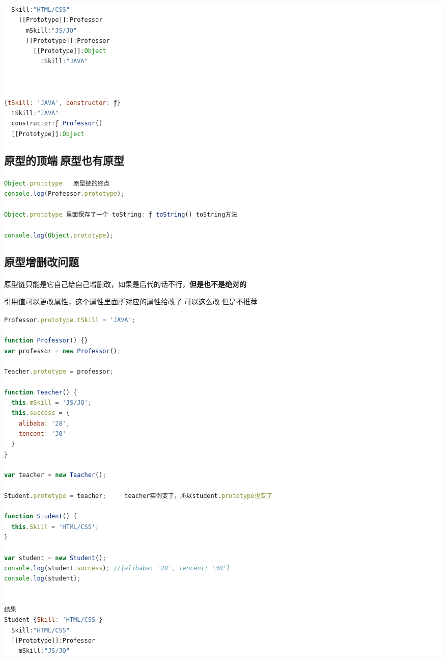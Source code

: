 ```js
  Skill:"HTML/CSS"
    [[Prototype]]:Professor
      mSkill:"JS/JQ"
      [[Prototype]]:Professor
        [[Prototype]]:Object
          tSkill:"JAVA"



{tSkill: 'JAVA', constructor: ƒ}
  tSkill:"JAVA"
  constructor:ƒ Professor()
  [[Prototype]]:Object
```

## 原型的顶端  原型也有原型
```js
Object.prototype   原型链的终点
console.log(Professor.prototype);

Object.prototype 里面保存了一个 toString: ƒ toString() toString方法

console.log(Object.prototype);
```
## 原型增删改问题
原型链只能是它自己给自己增删改，如果是后代的话不行，**但是也不是绝对的**

引用值可以更改属性，这个属性里面所对应的属性给改了  可以这么改 但是不推荐

```js
Professor.prototype.tSkill = 'JAVA';

function Professor() {}
var professor = new Professor();

Teacher.prototype = professor;

function Teacher() {
  this.mSkill = 'JS/JQ';
  this.success = {
    alibaba: '28',
    tencent: '30'
  }
}

var teacher = new Teacher();

Student.prototype = teacher;     teacher实例变了，所以student.prototype也变了

function Student() {
  this.Skill = 'HTML/CSS';
}

var student = new Student();
console.log(student.success); //{alibaba: '28', tencent: '30'}
console.log(student);


结果
Student {Skill: 'HTML/CSS'}
  Skill:"HTML/CSS"
  [[Prototype]]:Professor
    mSkill:"JS/JQ"
```